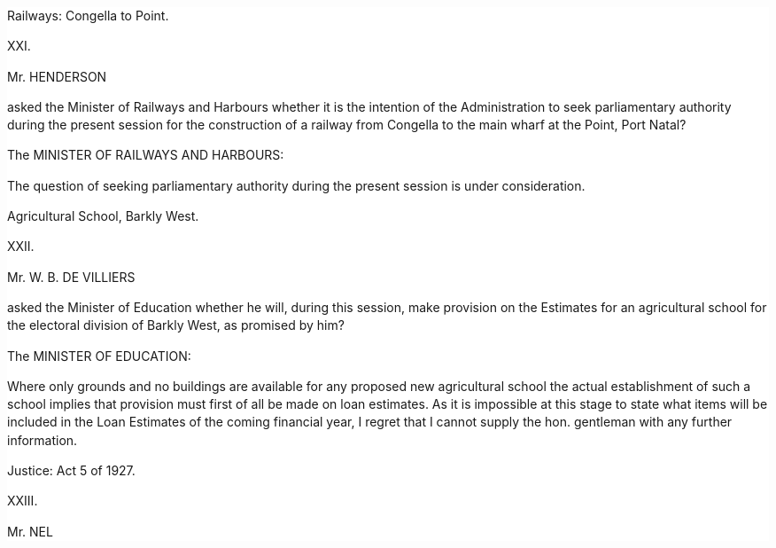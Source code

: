 <heading>Railways: Congella to Point.</heading>

<question by="#henderson" to="#minister_of_railways_and_harbours">

<num>XXI.</num>

<from>Mr. HENDERSON</from>

<p>asked the Minister of Railways and Harbours whether it is the intention of the Administration to seek parliamentary authority during the present session for the construction of a railway from Congella to the main wharf at the Point, Port Natal?</p>

</question>

<answer by="#minister_of_railways_and_harbours" to="#henderson">

<from>The MINISTER OF RAILWAYS AND HARBOURS:</from>

<p>The question of seeking parliamentary authority during the present session is under consideration.</p>

</answer>

</oralStatements>

<oralStatements>

<heading>Agricultural School, Barkly West.</heading>

<question by="#de_villiers" to="#minister_of_education">

<num>XXII.</num>

<from>Mr. W. B. DE VILLIERS</from>

<p>asked the Minister of Education whether he will, during this session, make provision on the Estimates for an agricultural school for the electoral division of Barkly West, as promised by him?</p>

</question>

<answer by="#minister_of_education" to="#de_villiers">

<from>The MINISTER OF EDUCATION:</from>

<p>Where only grounds and no buildings are available for any proposed new agricultural school the actual establishment of such a school implies that provision must first of all be made on loan estimates. As it is impossible at this stage to state what items will be included in the Loan Estimates of the coming financial year, I regret that I cannot supply the hon. gentleman with any further information.</p>

</answer>

</oralStatements>

<oralStatements>

<heading>Justice: Act 5 of 1927.</heading>

<question by="#nel" to="#minister_of_justice">

<num>XXIII.</num>

<from>Mr. NEL</from>
